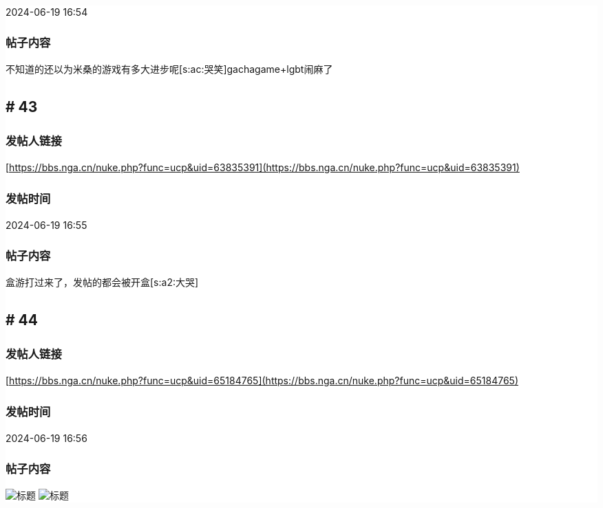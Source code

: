 2024-06-19 16:54
### 帖子内容
不知道的还以为米桑的游戏有多大进步呢[s:ac:哭笑]gachagame+lgbt闹麻了
## \# 43
### 发帖人链接
[https://bbs.nga.cn/nuke.php?func=ucp&uid=63835391](https://bbs.nga.cn/nuke.php?func=ucp&uid=63835391)
### 发帖时间
2024-06-19 16:55
### 帖子内容
盒游打过来了，发帖的都会被开盒[s:a2:大哭]
## \# 44
### 发帖人链接
[https://bbs.nga.cn/nuke.php?func=ucp&uid=65184765](https://bbs.nga.cn/nuke.php?func=ucp&uid=65184765)
### 发帖时间
2024-06-19 16:56
### 帖子内容
![标题](https://img.nga.178.com/attachments/mon_202406/19/bwQ8zs9-eg1zKaToS59-3w.jpg)
![标题](https://img.nga.178.com/attachments/mon_202406/19/bwQ8zs9-9chgK1iT3cSsg-ad.jpg)
